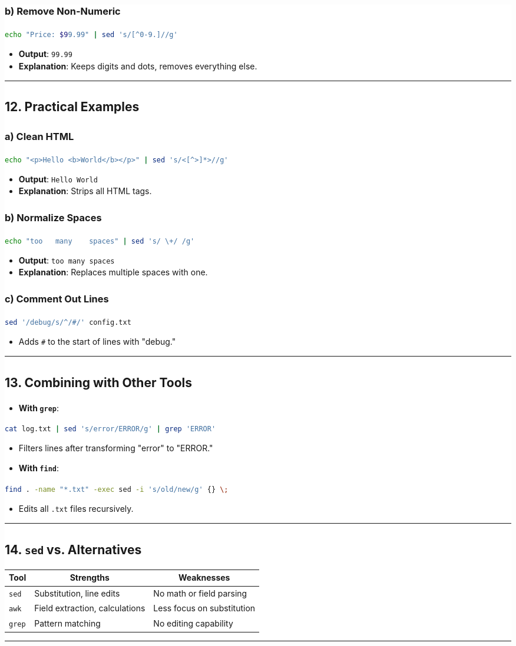 ### **b) Remove Non-Numeric**
```bash
echo "Price: $99.99" | sed 's/[^0-9.]//g'
```
- **Output**: `99.99`
- **Explanation**: Keeps digits and dots, removes everything else.

---

## **12. Practical Examples**

### **a) Clean HTML**
```bash
echo "<p>Hello <b>World</b></p>" | sed 's/<[^>]*>//g'
```
- **Output**: `Hello World`
- **Explanation**: Strips all HTML tags.

### **b) Normalize Spaces**
```bash
echo "too   many    spaces" | sed 's/ \+/ /g'
```
- **Output**: `too many spaces`
- **Explanation**: Replaces multiple spaces with one.

### **c) Comment Out Lines**
```bash
sed '/debug/s/^/#/' config.txt
```
- Adds `#` to the start of lines with "debug."

---

## **13. Combining with Other Tools**
- **With `grep`**:
```bash
cat log.txt | sed 's/error/ERROR/g' | grep 'ERROR'
```
- Filters lines after transforming "error" to "ERROR."

- **With `find`**:
```bash
find . -name "*.txt" -exec sed -i 's/old/new/g' {} \;
```
- Edits all `.txt` files recursively.

---

## **14. `sed` vs. Alternatives**
| **Tool** | **Strengths**                  | **Weaknesses**              |
|----------|--------------------------------|-----------------------------|
| `sed`    | Substitution, line edits      | No math or field parsing    |
| `awk`    | Field extraction, calculations| Less focus on substitution  |
| `grep`   | Pattern matching              | No editing capability       |

---